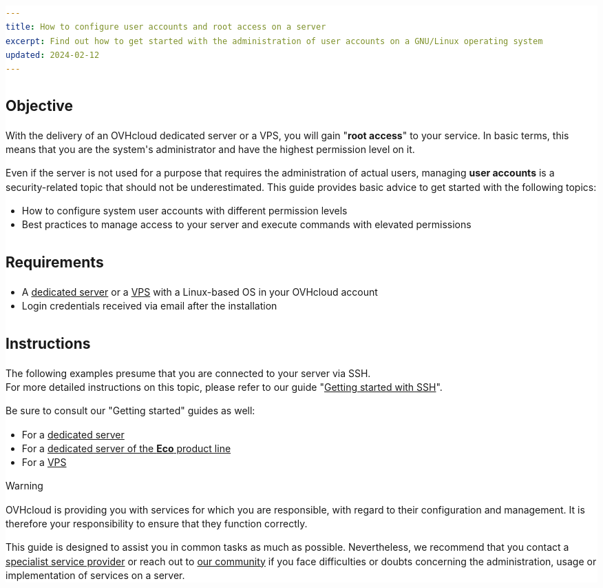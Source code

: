 ```yaml
---
title: How to configure user accounts and root access on a server
excerpt: Find out how to get started with the administration of user accounts on a GNU/Linux operating system
updated: 2024-02-12
---
```


## Objective

With the delivery of an OVHcloud dedicated server or a VPS, you will gain "**root access**" to your service. In basic terms, this means that you are the system's administrator and have the highest permission level on it.

Even if the server is not used for a purpose that requires the administration of actual users, managing **user accounts** is a security-related topic that should not be underestimated. This guide provides basic advice to get started with the following topics:

- How to configure system user accounts with different permission levels
- Best practices to manage access to your server and execute commands with elevated permissions


## Requirements

- A [dedicated server](https://www.ovhcloud.com/en-gb/bare-metal/) or a [VPS](https://www.ovhcloud.com/en-gb/vps/) with a Linux-based OS in your OVHcloud account
- Login credentials received via email after the installation


## Instructions

The following examples presume that you are connected to your server via SSH.<br>
For more detailed instructions on this topic, please refer to our guide "[Getting started with SSH](/pages/bare_metal_cloud/dedicated_servers/ssh_introduction)".

Be sure to consult our "Getting started" guides as well:

- For a [dedicated server](/pages/bare_metal_cloud/dedicated_servers/getting-started-with-dedicated-server)
- For a [dedicated server of the **Eco** product line](/pages/bare_metal_cloud/dedicated_servers/getting-started-with-dedicated-server-eco)
- For a [VPS](/pages/bare_metal_cloud/virtual_private_servers/starting_with_a_vps)

> [!warning]
> OVHcloud is providing you with services for which you are responsible, with regard to their configuration and management. It is therefore your responsibility to ensure that they function correctly.
>
> This guide is designed to assist you in common tasks as much as possible. Nevertheless, we recommend that you contact a [specialist service provider](https://partner.ovhcloud.com/en-gb/directory/) or reach out to [our community](https://community.ovh.com/en/) if you face difficulties or doubts concerning the administration, usage or implementation of services on a server.
>
